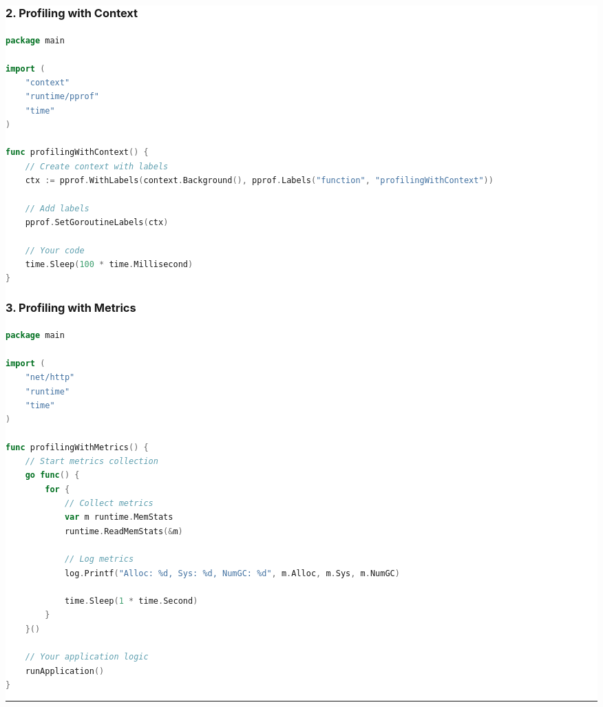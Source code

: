 ### 2. Profiling with Context

```go
package main

import (
    "context"
    "runtime/pprof"
    "time"
)

func profilingWithContext() {
    // Create context with labels
    ctx := pprof.WithLabels(context.Background(), pprof.Labels("function", "profilingWithContext"))
    
    // Add labels
    pprof.SetGoroutineLabels(ctx)
    
    // Your code
    time.Sleep(100 * time.Millisecond)
}
```

### 3. Profiling with Metrics

```go
package main

import (
    "net/http"
    "runtime"
    "time"
)

func profilingWithMetrics() {
    // Start metrics collection
    go func() {
        for {
            // Collect metrics
            var m runtime.MemStats
            runtime.ReadMemStats(&m)
            
            // Log metrics
            log.Printf("Alloc: %d, Sys: %d, NumGC: %d", m.Alloc, m.Sys, m.NumGC)
            
            time.Sleep(1 * time.Second)
        }
    }()
    
    // Your application logic
    runApplication()
}
```

---